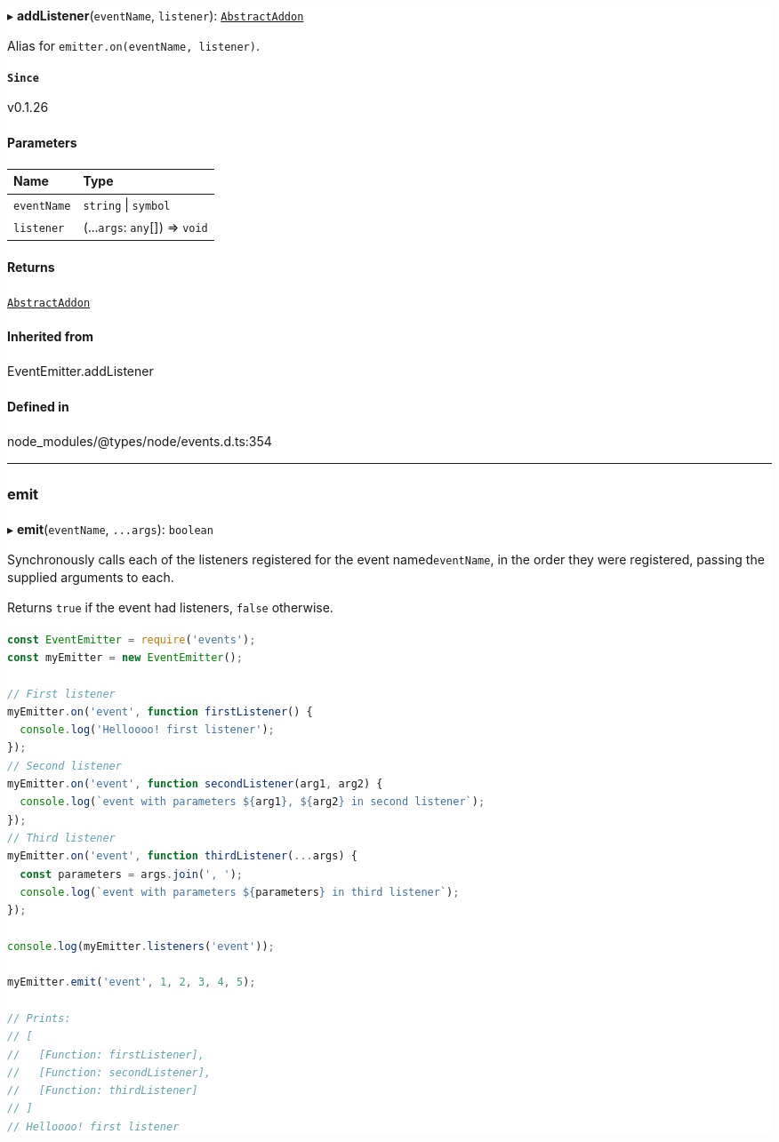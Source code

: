 ▸ **addListener**(`eventName`, `listener`): [`AbstractAddon`](AbstractAddon.md)

Alias for `emitter.on(eventName, listener)`.

**`Since`**

v0.1.26

#### Parameters

| Name | Type |
| :------ | :------ |
| `eventName` | `string` \| `symbol` |
| `listener` | (...`args`: `any`[]) => `void` |

#### Returns

[`AbstractAddon`](AbstractAddon.md)

#### Inherited from

EventEmitter.addListener

#### Defined in

node_modules/@types/node/events.d.ts:354

___

### emit

▸ **emit**(`eventName`, `...args`): `boolean`

Synchronously calls each of the listeners registered for the event named`eventName`, in the order they were registered, passing the supplied arguments
to each.

Returns `true` if the event had listeners, `false` otherwise.

```js
const EventEmitter = require('events');
const myEmitter = new EventEmitter();

// First listener
myEmitter.on('event', function firstListener() {
  console.log('Helloooo! first listener');
});
// Second listener
myEmitter.on('event', function secondListener(arg1, arg2) {
  console.log(`event with parameters ${arg1}, ${arg2} in second listener`);
});
// Third listener
myEmitter.on('event', function thirdListener(...args) {
  const parameters = args.join(', ');
  console.log(`event with parameters ${parameters} in third listener`);
});

console.log(myEmitter.listeners('event'));

myEmitter.emit('event', 1, 2, 3, 4, 5);

// Prints:
// [
//   [Function: firstListener],
//   [Function: secondListener],
//   [Function: thirdListener]
// ]
// Helloooo! first listener
```